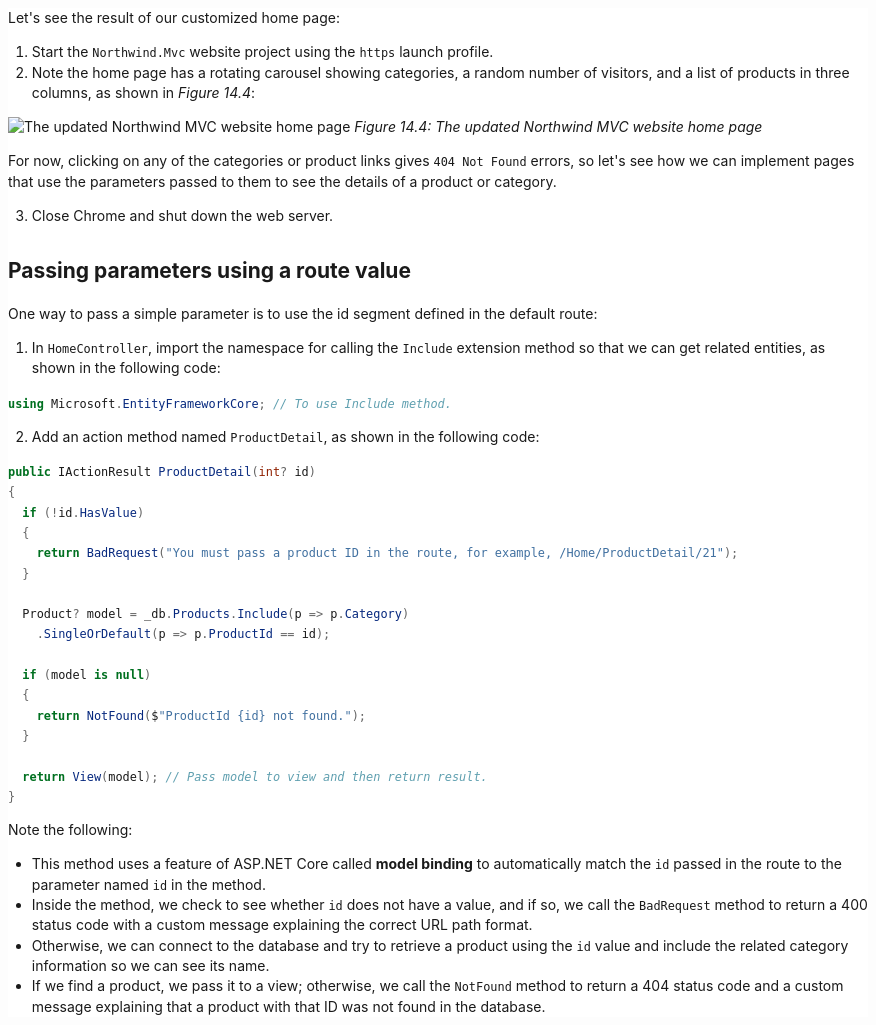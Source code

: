 Let's see the result of our customized home page:
1.	Start the `Northwind.Mvc` website project using the `https` launch profile.
2.	Note the home page has a rotating carousel showing categories, a random number of visitors, and a list of products in three columns, as shown in *Figure 14.4*:

![The updated Northwind MVC website home page](assets/B19586_14_04.png) 
*Figure 14.4: The updated Northwind MVC website home page*

For now, clicking on any of the categories or product links gives `404 Not Found` errors, so let's see how we can implement pages that use the parameters passed to them to see the details of a product or category.

3.	Close Chrome and shut down the web server.

## Passing parameters using a route value

One way to pass a simple parameter is to use the id segment defined in the default route:

1.	In `HomeController`, import the namespace for calling the `Include` extension method so that we can get related entities, as shown in the following code:
```cs
using Microsoft.EntityFrameworkCore; // To use Include method.
```

2.	Add an action method named `ProductDetail`, as shown in the following code:
```cs
public IActionResult ProductDetail(int? id)
{
  if (!id.HasValue)
  {
    return BadRequest("You must pass a product ID in the route, for example, /Home/ProductDetail/21");
  }

  Product? model = _db.Products.Include(p => p.Category)
    .SingleOrDefault(p => p.ProductId == id);

  if (model is null)
  {
    return NotFound($"ProductId {id} not found.");
  }

  return View(model); // Pass model to view and then return result.
}
```

Note the following:
- This method uses a feature of ASP.NET Core called **model binding** to automatically match the `id` passed in the route to the parameter named `id` in the method.
- Inside the method, we check to see whether `id` does not have a value, and if so, we call the `BadRequest` method to return a 400 status code with a custom message explaining the correct URL path format.
- Otherwise, we can connect to the database and try to retrieve a product using the `id` value and include the related category information so we can see its name.
- If we find a product, we pass it to a view; otherwise, we call the `NotFound` method to return a 404 status code and a custom message explaining that a product with that ID was not found in the database.
